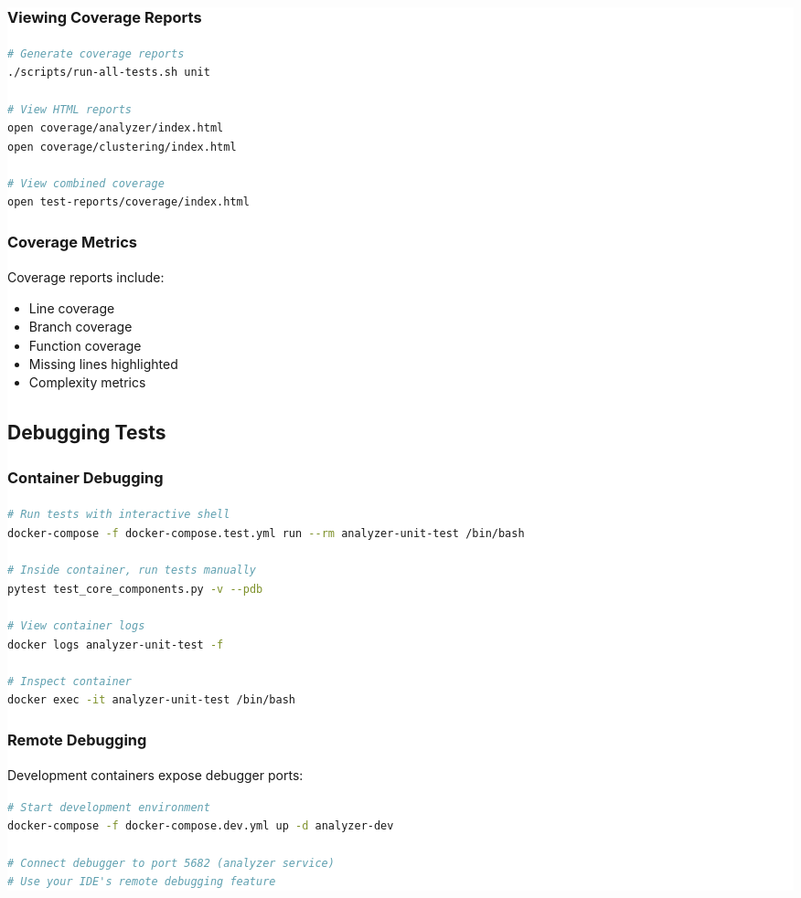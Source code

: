 ### Viewing Coverage Reports

```bash
# Generate coverage reports
./scripts/run-all-tests.sh unit

# View HTML reports
open coverage/analyzer/index.html
open coverage/clustering/index.html

# View combined coverage
open test-reports/coverage/index.html
```

### Coverage Metrics

Coverage reports include:
- Line coverage
- Branch coverage
- Function coverage
- Missing lines highlighted
- Complexity metrics

## Debugging Tests

### Container Debugging

```bash
# Run tests with interactive shell
docker-compose -f docker-compose.test.yml run --rm analyzer-unit-test /bin/bash

# Inside container, run tests manually
pytest test_core_components.py -v --pdb

# View container logs
docker logs analyzer-unit-test -f

# Inspect container
docker exec -it analyzer-unit-test /bin/bash
```

### Remote Debugging

Development containers expose debugger ports:

```bash
# Start development environment
docker-compose -f docker-compose.dev.yml up -d analyzer-dev

# Connect debugger to port 5682 (analyzer service)
# Use your IDE's remote debugging feature
```
